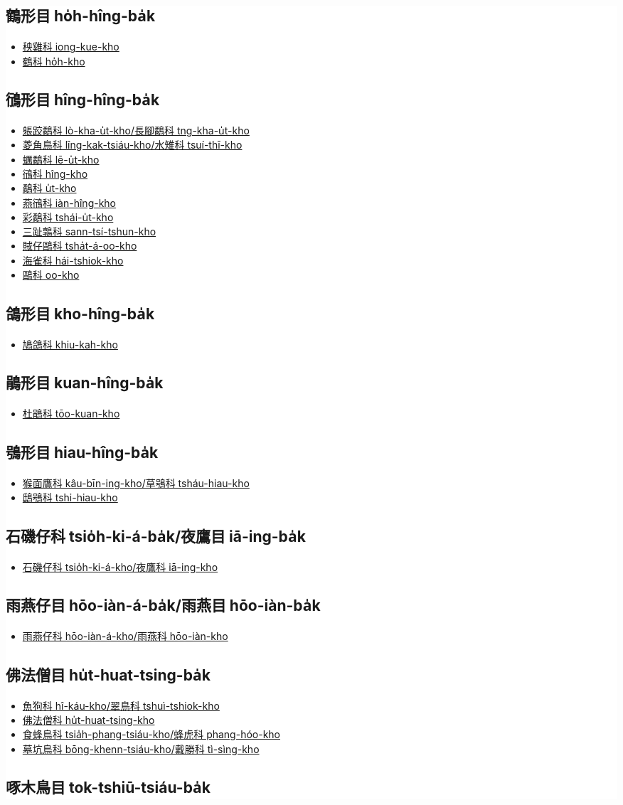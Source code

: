 鶴形目 ho̍h-hîng-ba̍k
---

- [秧雞科 iong-kue-kho](https://hackmd.io/@siansiansu/SJ1Wadvh6)
- [鶴科 ho̍h-kho](https://hackmd.io/@siansiansu/SJS2lYDn6)

鴴形目 hîng-hîng-ba̍k
---

- [躼跤鷸科 lò-kha-u̍t-kho/長腳鷸科 tng-kha-u̍t-kho](https://hackmd.io/@siansiansu/HJVfbYPnT)
- [菱角鳥科 lîng-kak-tsiáu-kho/水雉科 tsuí-thī-kho](https://hackmd.io/@siansiansu/Sk7TYNL6T)
- [蠣鷸科 lē-u̍t-kho](https://hackmd.io/@siansiansu/ryDpYNL6T)
- [鴴科 hîng-kho](https://hackmd.io/@siansiansu/rJmu-FwnT)
- [鷸科 u̍t-kho](https://hackmd.io/@siansiansu/ryc0Wtw3a)
- [燕鴴科 iàn-hîng-kho](https://hackmd.io/@siansiansu/BkwTt4L6p)
- [彩鷸科 tshái-u̍t-kho](https://hackmd.io/@siansiansu/rydDztv36)
- [三趾鶉科 sann-tsí-tshun-kho](https://hackmd.io/@siansiansu/Bk1Y5NITa)
- [賊仔鷗科 tsha̍t-á-oo-kho](https://hackmd.io/@siansiansu/r1HCGtPhp)
- [海雀科 hái-tshiok-kho](https://hackmd.io/@siansiansu/By17mKD2T)
- [鷗科 oo-kho](https://hackmd.io/@siansiansu/By5P3qDnT)

鴿形目 kho-hîng-ba̍k
---

- [鳩鴿科 khiu-kah-kho](https://hackmd.io/@siansiansu/SyyWa9vh6)

鵑形目 kuan-hîng-ba̍k
---

- [杜鵑科 tōo-kuan-kho](https://hackmd.io/@siansiansu/BkY5-uvpa)

鴞形目 hiau-hîng-ba̍k
---

- [猴面鷹科 kâu-bīn-ing-kho/草鴞科 tsháu-hiau-kho](https://hackmd.io/@siansiansu/H1GfySRnT)
- [鴟鴞科 tshi-hiau-kho](https://hackmd.io/@siansiansu/SyUc65P36)

石磯仔科 tsio̍h-ki-á-ba̍k/夜鷹目 iā-ing-ba̍k
---

- [石磯仔科 tsio̍h-ki-á-kho/夜鷹科 iā-ing-kho](https://hackmd.io/@siansiansu/S1E9QKPTp)

雨燕仔目 hōo-iàn-á-ba̍k/雨燕目 hōo-iàn-ba̍k
---

- [雨燕仔科 hōo-iàn-á-kho/雨燕科 hōo-iàn-kho](https://hackmd.io/@siansiansu/B1WfXFP6a)

佛法僧目 hu̍t-huat-tsing-ba̍k
---

- [魚狗科 hî-káu-kho/翠鳥科 tshuì-tshiok-kho](https://hackmd.io/@siansiansu/rJlZR5w3p)
- [佛法僧科 hu̍t-huat-tsing-kho](https://hackmd.io/@siansiansu/SJtpftva6)
- [食蜂鳥科 tsia̍h-phang-tsiáu-kho/蜂虎科 phang-hóo-kho](https://hackmd.io/@siansiansu/Bku8zYvpa)
- [墓坑鳥科 bōng-khenn-tsiáu-kho/戴勝科 tì-sìng-kho](https://hackmd.io/@siansiansu/HJ5D0cwhp)

啄木鳥目 tok-tshiū-tsiáu-ba̍k
---
